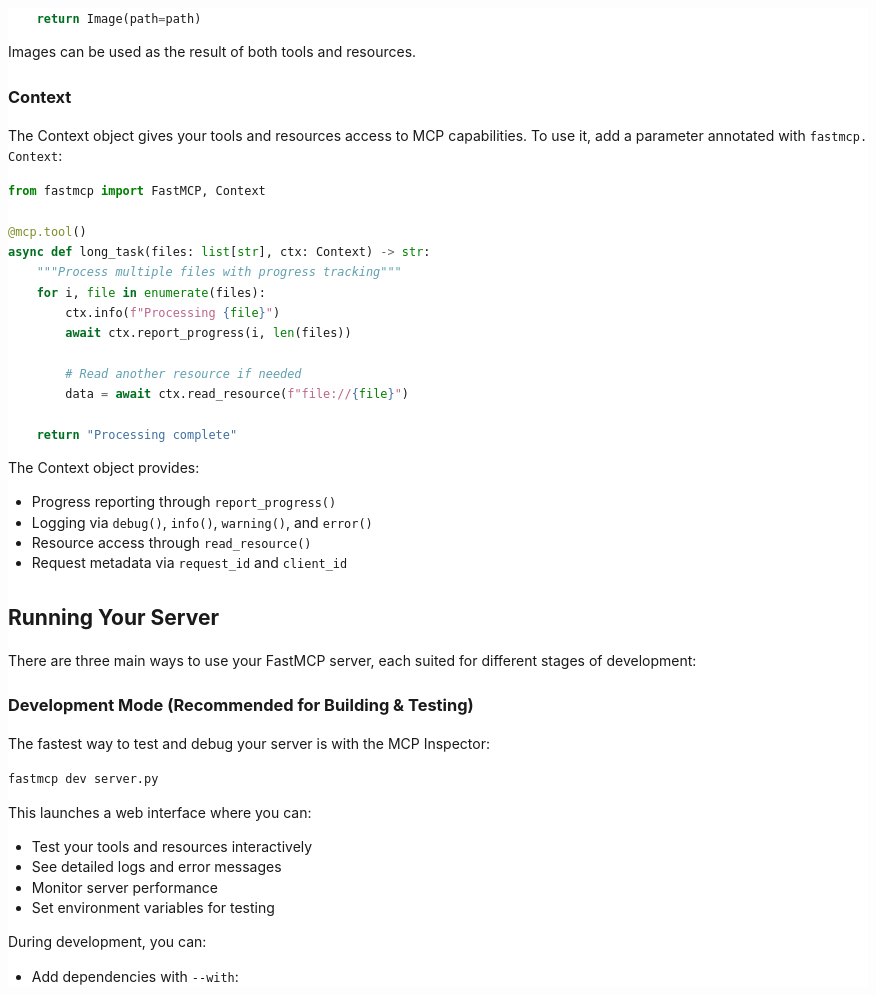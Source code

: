 ```python
    return Image(path=path)
```

Images can be used as the result of both tools and resources.

### Context

The Context object gives your tools and resources access to MCP capabilities. To use it, add a parameter annotated with `fastmcp.Context`:

```python
from fastmcp import FastMCP, Context

@mcp.tool()
async def long_task(files: list[str], ctx: Context) -> str:
    """Process multiple files with progress tracking"""
    for i, file in enumerate(files):
        ctx.info(f"Processing {file}")
        await ctx.report_progress(i, len(files))
        
        # Read another resource if needed
        data = await ctx.read_resource(f"file://{file}")
        
    return "Processing complete"
```

The Context object provides:

- Progress reporting through `report_progress()`
- Logging via `debug()`, `info()`, `warning()`, and `error()`
- Resource access through `read_resource()`
- Request metadata via `request_id` and `client_id`

## Running Your Server

There are three main ways to use your FastMCP server, each suited for different stages of development:

### Development Mode (Recommended for Building & Testing)

The fastest way to test and debug your server is with the MCP Inspector:

```bash
fastmcp dev server.py
```

This launches a web interface where you can:

- Test your tools and resources interactively
- See detailed logs and error messages
- Monitor server performance
- Set environment variables for testing

During development, you can:

- Add dependencies with `--with`:  
